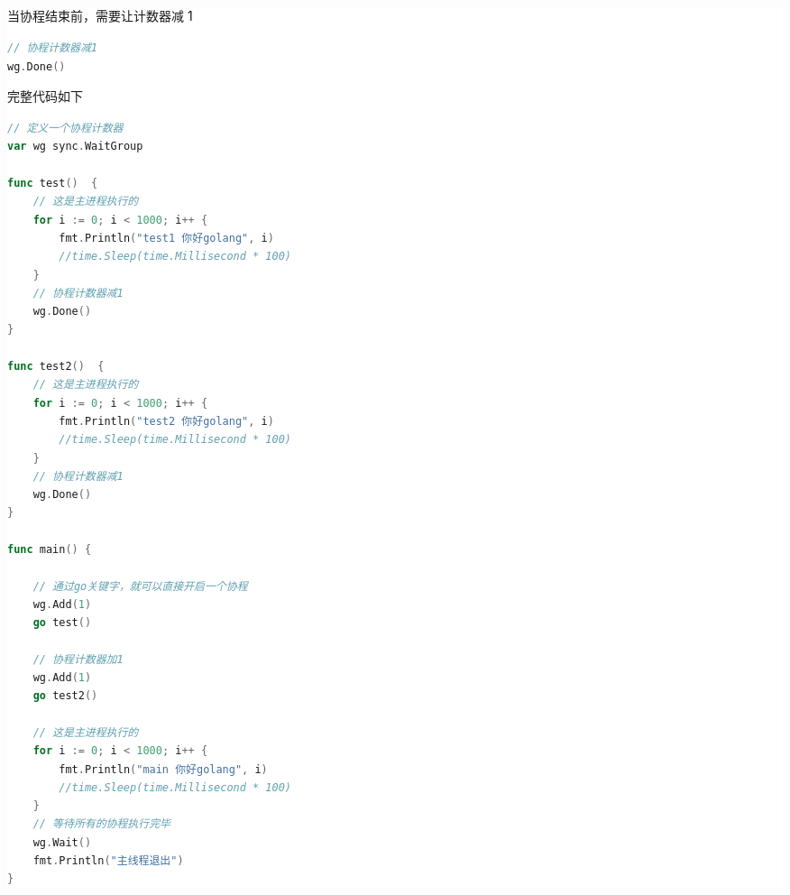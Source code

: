 当协程结束前，需要让计数器减 1

```go
// 协程计数器减1
wg.Done()
```

完整代码如下

```go
// 定义一个协程计数器
var wg sync.WaitGroup

func test()  {
	// 这是主进程执行的
	for i := 0; i < 1000; i++ {
		fmt.Println("test1 你好golang", i)
		//time.Sleep(time.Millisecond * 100)
	}
	// 协程计数器减1
	wg.Done()
}

func test2()  {
	// 这是主进程执行的
	for i := 0; i < 1000; i++ {
		fmt.Println("test2 你好golang", i)
		//time.Sleep(time.Millisecond * 100)
	}
	// 协程计数器减1
	wg.Done()
}

func main() {

	// 通过go关键字，就可以直接开启一个协程
	wg.Add(1)
	go test()

	// 协程计数器加1
	wg.Add(1)
	go test2()

	// 这是主进程执行的
	for i := 0; i < 1000; i++ {
		fmt.Println("main 你好golang", i)
		//time.Sleep(time.Millisecond * 100)
	}
	// 等待所有的协程执行完毕
	wg.Wait()
	fmt.Println("主线程退出")
}
```
